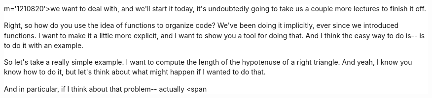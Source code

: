   m='1210820'>we</span> <span m='1210960'>want</span> <span
  m='1211140'>to</span> <span m='1211200'>deal</span> <span
  m='1211430'>with,</span> <span m='1211990'>and</span> <span
  m='1212080'>we'll</span> <span m='1212170'>start</span> <span
  m='1212365'>it</span> <span m='1212560'>today,</span> <span
  m='1212650'>it's</span> <span m='1212960'>undoubtedly</span> <span
  m='1213340'>going</span> <span m='1213425'>to</span> <span
  m='1213510'>take</span> <span m='1213710'>us</span> <span m='1213810'>a</span>
  <span m='1213860'>couple</span> <span m='1214160'>more</span> <span
  m='1214340'>lectures</span> <span m='1214700'>to</span> <span
  m='1214820'>finish</span> <span m='1215110'>it</span> <span
  m='1215180'>off.</span> </p><p><span m='1216550'>Right,</span> <span
  m='1216790'>so</span> <span m='1218040'>how</span> <span m='1218300'>do</span>
  <span m='1218380'>you</span> <span m='1218490'>use</span> <span
  m='1218730'>the</span> <span m='1218830'>idea</span> <span
  m='1218965'>of</span> <span m='1219100'>functions</span> <span
  m='1219610'>to</span> <span m='1219700'>organize</span> <span
  m='1220230'>code?</span> <span m='1221370'>We've</span> <span
  m='1221630'>been</span> <span m='1221830'>doing</span> <span
  m='1222100'>it</span> <span m='1222190'>implicitly,</span> <span
  m='1223670'>ever</span> <span m='1224010'>since</span> <span
  m='1224180'>we</span> <span m='1224305'>introduced</span> <span
  m='1224430'>functions.</span> <span m='1225040'>I</span> <span
  m='1225140'>want</span> <span m='1225340'>to</span> <span
  m='1225400'>make</span> <span m='1225550'>it</span> <span m='1225630'>a</span>
  <span m='1225690'>little</span> <span m='1225930'>more</span> <span
  m='1226120'>explicit,</span> <span m='1226650'>and</span> <span
  m='1226780'>I</span> <span m='1226810'>want</span> <span m='1226930'>to</span>
  <span m='1227050'>show</span> <span m='1227210'>you</span> <span
  m='1227340'>a</span> <span m='1227430'>tool</span> <span
  m='1227740'>for</span> <span m='1227880'>doing</span> <span
  m='1228150'>that.</span> <span m='1229280'>And</span> <span
  m='1229420'>I</span> <span m='1229450'>think</span> <span
  m='1229610'>the</span> <span m='1229680'>easy</span> <span
  m='1229950'>way</span> <span m='1230070'>to</span> <span m='1230190'>do</span>
  <span m='1230310'>is--</span> <span m='1230910'>is</span> <span
  m='1231120'>to</span> <span m='1231270'>do</span> <span m='1231420'>it</span>
  <span m='1231530'>with</span> <span m='1231730'>an</span> <span
  m='1231810'>example.</span> </p><p><span m='1232290'>So</span> <span
  m='1232460'>let's</span> <span m='1232650'>take</span> <span
  m='1232820'>a</span> <span m='1232880'>really</span> <span
  m='1233260'>simple</span> <span m='1233610'>example.</span> <span
  m='1234840'>I</span> <span m='1234960'>want</span> <span m='1235160'>to</span>
  <span m='1235220'>compute</span> <span m='1236460'>the</span> <span
  m='1236620'>length</span> <span m='1236920'>of</span> <span
  m='1237010'>the</span> <span m='1237080'>hypotenuse</span> <span
  m='1237230'>of</span> <span m='1237410'>a</span> <span
  m='1237590'>right</span> <span m='1238500'>triangle.</span> <span
  m='1239360'>And</span> <span m='1239515'>yeah,</span> <span
  m='1239670'>I</span> <span m='1239770'>know</span> <span
  m='1239970'>you</span> <span m='1240110'>know</span> <span
  m='1240210'>how</span> <span m='1240370'>to</span> <span m='1240460'>do</span>
  <span m='1240600'>it,</span> <span m='1240680'>but</span> <span
  m='1240780'>let's</span> <span m='1240970'>think</span> <span
  m='1241220'>about</span> <span m='1241410'>what</span> <span
  m='1241590'>might</span> <span m='1241750'>happen</span> <span
  m='1242040'>if</span> <span m='1242170'>I</span> <span
  m='1242230'>wanted</span> <span m='1242560'>to</span> <span
  m='1242690'>do</span> <span m='1242860'>that.</span> </p><p><span
  m='1243160'>And</span> <span m='1244000'>in</span> <span
  m='1244140'>particular,</span> <span m='1244800'>if</span> <span
  m='1245660'>I</span> <span m='1245770'>think</span> <span
  m='1246060'>about</span> <span m='1246290'>that</span> <span
  m='1246460'>problem--</span> <span m='1247560'>actually</span> <span